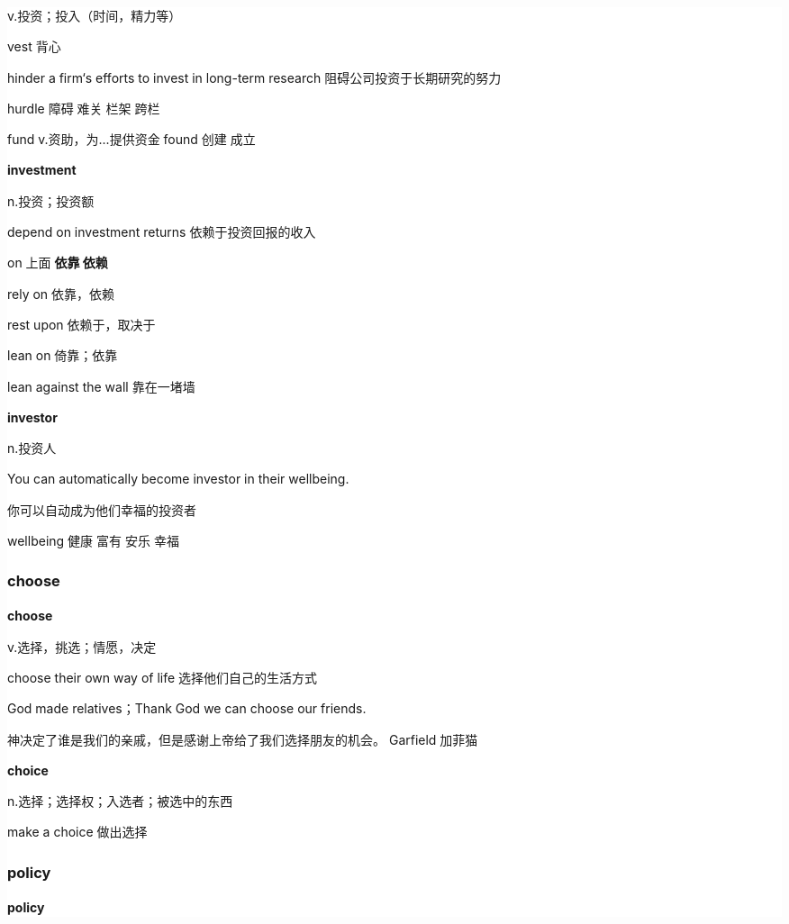 v.投资；投入（时间，精力等）

vest 背心

hinder a firm‘s efforts to invest in long-term research  阻碍公司投资于长期研究的努力

hurdle  障碍 难关 栏架 跨栏

fund v.资助，为...提供资金  found 创建 成立



**investment**

n.投资；投资额

depend on investment returns 依赖于投资回报的收入

on 上面  **依靠 依赖**

rely on    依靠，依赖

rest upon   依赖于，取决于

lean on   倚靠；依靠

lean against the wall 靠在一堵墙



**investor**

n.投资人

You can automatically become investor in their wellbeing.

你可以自动成为他们幸福的投资者

wellbeing  健康 富有 安乐 幸福



### choose

**choose**

v.选择，挑选；情愿，决定

choose their own way of life 选择他们自己的生活方式

God made relatives；Thank God we can choose our friends.

神决定了谁是我们的亲戚，但是感谢上帝给了我们选择朋友的机会。 Garfield 加菲猫



**choice**

n.选择；选择权；入选者；被选中的东西

make a choice 做出选择



### policy

**policy**
